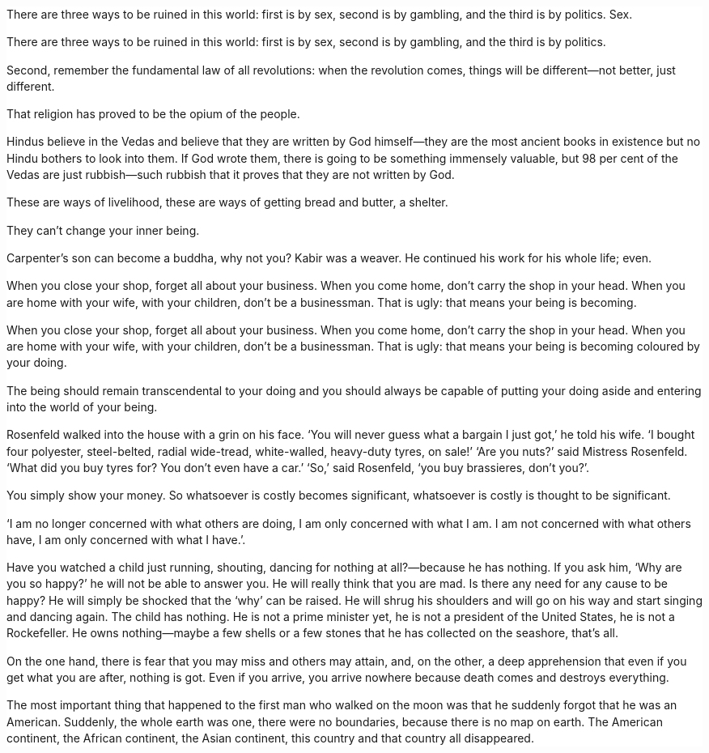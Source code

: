 There are three ways to be ruined in this world: first is by sex, second is by gambling, and the third is by politics. Sex.

There are three ways to be ruined in this world: first is by sex, second is by gambling, and the third is by politics.

Second, remember the fundamental law of all revolutions: when the revolution comes, things will be different—not better, just different.

That religion has proved to be the opium of the people.

Hindus believe in the Vedas and believe that they are written by God himself—they are the most ancient books in existence but no Hindu bothers to look into them. If God wrote them, there is going to be something immensely valuable, but 98 per cent of the Vedas are just rubbish—such rubbish that it proves that they are not written by God.

These are ways of livelihood, these are ways of getting bread and butter, a shelter.

They can’t change your inner being.

Carpenter’s son can become a buddha, why not you? Kabir was a weaver. He continued his work for his whole life; even.

When you close your shop, forget all about your business. When you come home, don’t carry the shop in your head. When you are home with your wife, with your children, don’t be a businessman. That is ugly: that means your being is becoming.

When you close your shop, forget all about your business. When you come home, don’t carry the shop in your head. When you are home with your wife, with your children, don’t be a businessman. That is ugly: that means your being is becoming coloured by your doing.

The being should remain transcendental to your doing and you should always be capable of putting your doing aside and entering into the world of your being.

Rosenfeld walked into the house with a grin on his face. ‘You will never guess what a bargain I just got,’ he told his wife. ‘I bought four polyester, steel-belted, radial wide-tread, white-walled, heavy-duty tyres, on sale!’ ‘Are you nuts?’ said Mistress Rosenfeld. ‘What did you buy tyres for? You don’t even have a car.’ ‘So,’ said Rosenfeld, ‘you buy brassieres, don’t you?’.

You simply show your money. So whatsoever is costly becomes significant, whatsoever is costly is thought to be significant.

‘I am no longer concerned with what others are doing, I am only concerned with what I am. I am not concerned with what others have, I am only concerned with what I have.’.

Have you watched a child just running, shouting, dancing for nothing at all?—because he has nothing. If you ask him, ‘Why are you so happy?’ he will not be able to answer you. He will really think that you are mad. Is there any need for any cause to be happy? He will simply be shocked that the ‘why’ can be raised. He will shrug his shoulders and will go on his way and start singing and dancing again. The child has nothing. He is not a prime minister yet, he is not a president of the United States, he is not a Rockefeller. He owns nothing—maybe a few shells or a few stones that he has collected on the seashore, that’s all.

On the one hand, there is fear that you may miss and others may attain, and, on the other, a deep apprehension that even if you get what you are after, nothing is got. Even if you arrive, you arrive nowhere because death comes and destroys everything.

The most important thing that happened to the first man who walked on the moon was that he suddenly forgot that he was an American. Suddenly, the whole earth was one, there were no boundaries, because there is no map on earth. The American continent, the African continent, the Asian continent, this country and that country all disappeared.
